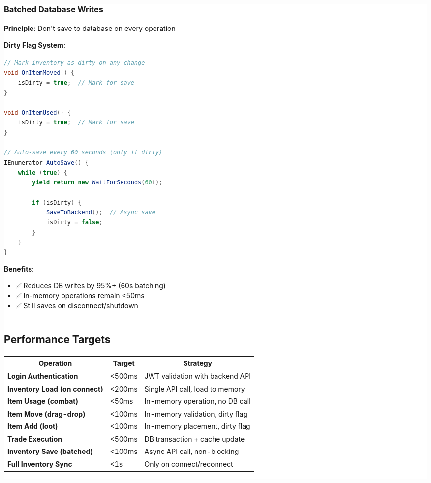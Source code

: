 
### Batched Database Writes

**Principle**: Don't save to database on every operation

**Dirty Flag System**:
```csharp
// Mark inventory as dirty on any change
void OnItemMoved() {
    isDirty = true;  // Mark for save
}

void OnItemUsed() {
    isDirty = true;  // Mark for save
}

// Auto-save every 60 seconds (only if dirty)
IEnumerator AutoSave() {
    while (true) {
        yield return new WaitForSeconds(60f);

        if (isDirty) {
            SaveToBackend();  // Async save
            isDirty = false;
        }
    }
}
```

**Benefits**:
- ✅ Reduces DB writes by 95%+ (60s batching)
- ✅ In-memory operations remain <50ms
- ✅ Still saves on disconnect/shutdown

---

## Performance Targets

| Operation | Target | Strategy |
|-----------|--------|----------|
| **Login Authentication** | <500ms | JWT validation with backend API |
| **Inventory Load (on connect)** | <200ms | Single API call, load to memory |
| **Item Usage (combat)** | <50ms | In-memory operation, no DB call |
| **Item Move (drag-drop)** | <100ms | In-memory validation, dirty flag |
| **Item Add (loot)** | <100ms | In-memory placement, dirty flag |
| **Trade Execution** | <500ms | DB transaction + cache update |
| **Inventory Save (batched)** | <100ms | Async API call, non-blocking |
| **Full Inventory Sync** | <1s | Only on connect/reconnect |

---